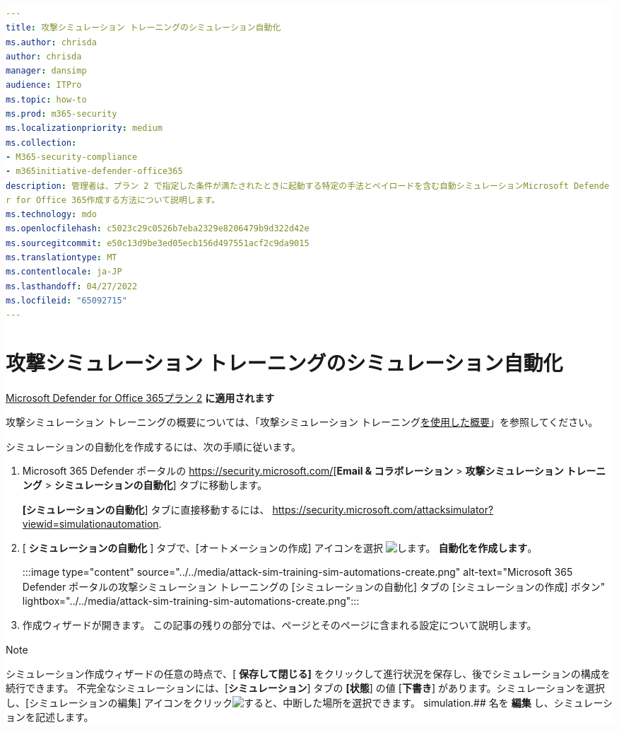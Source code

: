 ```yaml
---
title: 攻撃シミュレーション トレーニングのシミュレーション自動化
ms.author: chrisda
author: chrisda
manager: dansimp
audience: ITPro
ms.topic: how-to
ms.prod: m365-security
ms.localizationpriority: medium
ms.collection:
- M365-security-compliance
- m365initiative-defender-office365
description: 管理者は、プラン 2 で指定した条件が満たされたときに起動する特定の手法とペイロードを含む自動シミュレーションMicrosoft Defender for Office 365作成する方法について説明します。
ms.technology: mdo
ms.openlocfilehash: c5023c29c0526b7eba2329e8206479b9d322d42e
ms.sourcegitcommit: e50c13d9be3ed05ecb156d497551acf2c9da9015
ms.translationtype: MT
ms.contentlocale: ja-JP
ms.lasthandoff: 04/27/2022
ms.locfileid: "65092715"
---
```

# <a name="simulation-automations-for-attack-simulation-training"></a>攻撃シミュレーション トレーニングのシミュレーション自動化

[Microsoft Defender for Office 365プラン 2](defender-for-office-365.md) **に適用されます**

攻撃シミュレーション トレーニングの概要については、「攻撃シミュレーション トレーニング[を使用した概要](attack-simulation-training-get-started.md)」を参照してください。

シミュレーションの自動化を作成するには、次の手順に従います。

1. Microsoft 365 Defender ポータルの <https://security.microsoft.com/>[**Email & コラボレーション** \> **攻撃シミュレーション トレーニング** \> **シミュレーションの自動化**] タブに移動します。

   **[シミュレーションの自動化**] タブに直接移動するには、 <https://security.microsoft.com/attacksimulator?viewid=simulationautomation>.

2. [ **シミュレーションの自動化** ] タブで、[オートメーションの作成] アイコンを選択 ![します。](../../media/m365-cc-sc-create-icon.png) **自動化を作成します**。

   :::image type="content" source="../../media/attack-sim-training-sim-automations-create.png" alt-text="Microsoft 365 Defender ポータルの攻撃シミュレーション トレーニングの [シミュレーションの自動化] タブの [シミュレーションの作成] ボタン" lightbox="../../media/attack-sim-training-sim-automations-create.png":::

3. 作成ウィザードが開きます。 この記事の残りの部分では、ページとそのページに含まれる設定について説明します。

> [!NOTE]
> シミュレーション作成ウィザードの任意の時点で、[ **保存して閉じる]** をクリックして進行状況を保存し、後でシミュレーションの構成を続行できます。 不完全なシミュレーションには、[**シミュレーション**] タブの **[状態**] の値 [**下書き**] があります。シミュレーションを選択し、[シミュレーションの編集] アイコンをクリック![すると、中断した場所を選択できます。](../../media/m365-cc-sc-edit-icon.png) simulation.## 名を **編集** し、シミュレーションを記述します。
